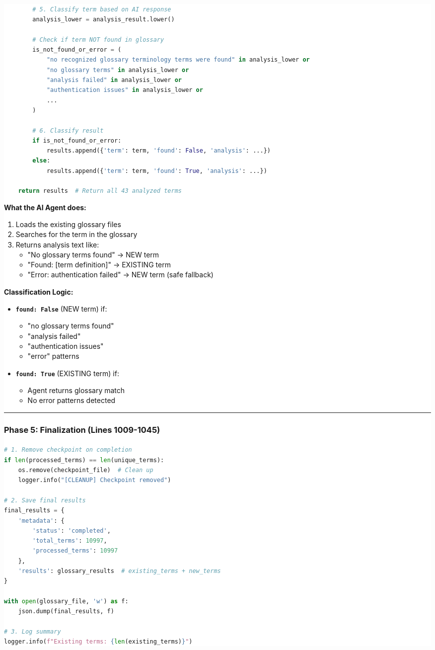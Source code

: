 ```python
        # 5. Classify term based on AI response
        analysis_lower = analysis_result.lower()
        
        # Check if term NOT found in glossary
        is_not_found_or_error = (
            "no recognized glossary terminology terms were found" in analysis_lower or
            "no glossary terms" in analysis_lower or
            "analysis failed" in analysis_lower or
            "authentication issues" in analysis_lower or
            ...
        )
        
        # 6. Classify result
        if is_not_found_or_error:
            results.append({'term': term, 'found': False, 'analysis': ...})
        else:
            results.append({'term': term, 'found': True, 'analysis': ...})
    
    return results  # Return all 43 analyzed terms
```

**What the AI Agent does:**
1. Loads the existing glossary files
2. Searches for the term in the glossary
3. Returns analysis text like:
   - "No glossary terms found" → NEW term
   - "Found: [term definition]" → EXISTING term
   - "Error: authentication failed" → NEW term (safe fallback)

**Classification Logic:**
- **`found: False`** (NEW term) if:
  - "no glossary terms found"
  - "analysis failed"
  - "authentication issues"
  - "error" patterns
  
- **`found: True`** (EXISTING term) if:
  - Agent returns glossary match
  - No error patterns detected

---

### **Phase 5: Finalization (Lines 1009-1045)**

```python
# 1. Remove checkpoint on completion
if len(processed_terms) == len(unique_terms):
    os.remove(checkpoint_file)  # Clean up
    logger.info("[CLEANUP] Checkpoint removed")

# 2. Save final results
final_results = {
    'metadata': {
        'status': 'completed',
        'total_terms': 10997,
        'processed_terms': 10997
    },
    'results': glossary_results  # existing_terms + new_terms
}

with open(glossary_file, 'w') as f:
    json.dump(final_results, f)

# 3. Log summary
logger.info(f"Existing terms: {len(existing_terms)}")
```